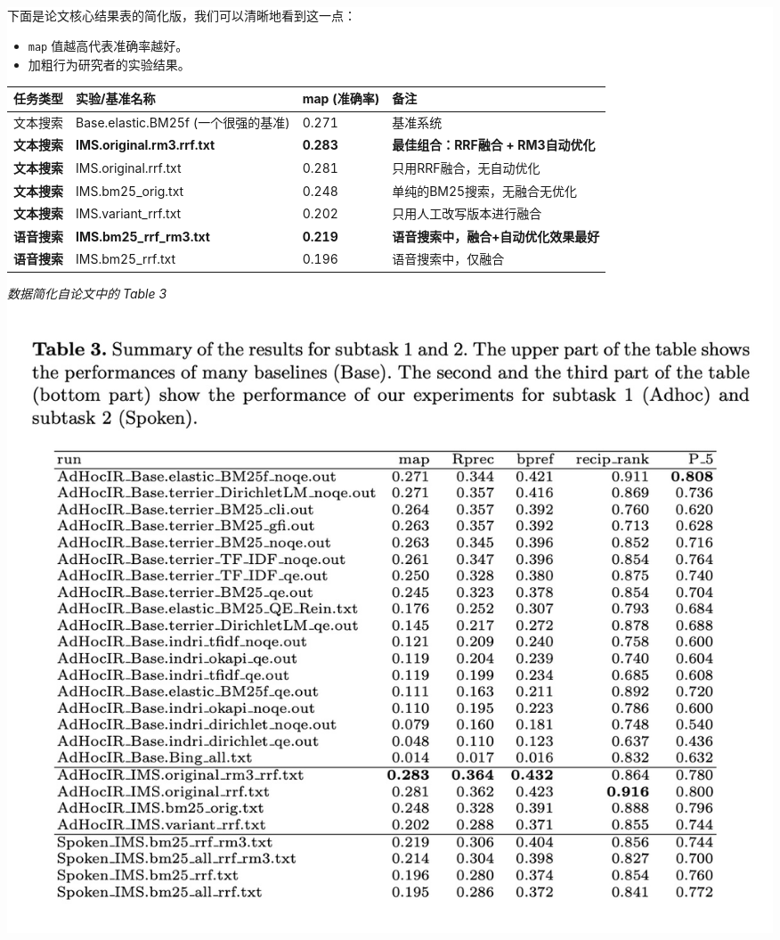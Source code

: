 下面是论文核心结果表的简化版，我们可以清晰地看到这一点：

  * `map` 值越高代表准确率越好。
  * 加粗行为研究者的实验结果。

| 任务类型 | 实验/基准名称 | map (准确率) | 备注 |
| :--- | :--- | :--- | :--- |
| 文本搜索 | Base.elastic.BM25f (一个很强的基准) | 0.271 | 基准系统 |
| **文本搜索** | **IMS.original.rm3.rrf.txt** | **0.283** | **最佳组合：RRF融合 + RM3自动优化** |
| **文本搜索** | IMS.original.rrf.txt | 0.281 | 只用RRF融合，无自动优化 |
| **文本搜索** | IMS.bm25\_orig.txt | 0.248 | 单纯的BM25搜索，无融合无优化 |
| **文本搜索** | IMS.variant\_rrf.txt | 0.202 | 只用人工改写版本进行融合 |
| **语音搜索** | **IMS.bm25\_rrf\_rm3.txt** | **0.219** | **语音搜索中，融合+自动优化效果最好** |
| **语音搜索** | IMS.bm25\_rrf.txt | 0.196 | 语音搜索中，仅融合 |

*数据简化自论文中的 Table 3*

![pic](20250830_01_pic_001.jpg)  
